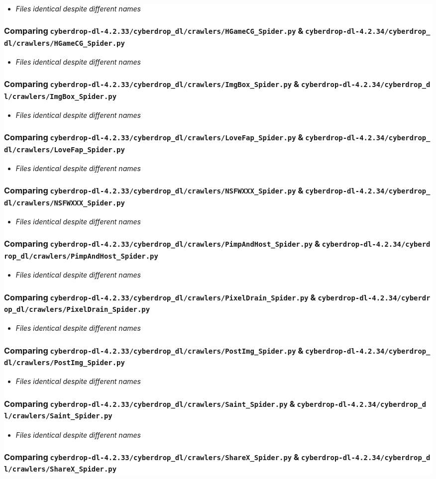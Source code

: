  * *Files identical despite different names*

### Comparing `cyberdrop-dl-4.2.33/cyberdrop_dl/crawlers/HGameCG_Spider.py` & `cyberdrop-dl-4.2.34/cyberdrop_dl/crawlers/HGameCG_Spider.py`

 * *Files identical despite different names*

### Comparing `cyberdrop-dl-4.2.33/cyberdrop_dl/crawlers/ImgBox_Spider.py` & `cyberdrop-dl-4.2.34/cyberdrop_dl/crawlers/ImgBox_Spider.py`

 * *Files identical despite different names*

### Comparing `cyberdrop-dl-4.2.33/cyberdrop_dl/crawlers/LoveFap_Spider.py` & `cyberdrop-dl-4.2.34/cyberdrop_dl/crawlers/LoveFap_Spider.py`

 * *Files identical despite different names*

### Comparing `cyberdrop-dl-4.2.33/cyberdrop_dl/crawlers/NSFWXXX_Spider.py` & `cyberdrop-dl-4.2.34/cyberdrop_dl/crawlers/NSFWXXX_Spider.py`

 * *Files identical despite different names*

### Comparing `cyberdrop-dl-4.2.33/cyberdrop_dl/crawlers/PimpAndHost_Spider.py` & `cyberdrop-dl-4.2.34/cyberdrop_dl/crawlers/PimpAndHost_Spider.py`

 * *Files identical despite different names*

### Comparing `cyberdrop-dl-4.2.33/cyberdrop_dl/crawlers/PixelDrain_Spider.py` & `cyberdrop-dl-4.2.34/cyberdrop_dl/crawlers/PixelDrain_Spider.py`

 * *Files identical despite different names*

### Comparing `cyberdrop-dl-4.2.33/cyberdrop_dl/crawlers/PostImg_Spider.py` & `cyberdrop-dl-4.2.34/cyberdrop_dl/crawlers/PostImg_Spider.py`

 * *Files identical despite different names*

### Comparing `cyberdrop-dl-4.2.33/cyberdrop_dl/crawlers/Saint_Spider.py` & `cyberdrop-dl-4.2.34/cyberdrop_dl/crawlers/Saint_Spider.py`

 * *Files identical despite different names*

### Comparing `cyberdrop-dl-4.2.33/cyberdrop_dl/crawlers/ShareX_Spider.py` & `cyberdrop-dl-4.2.34/cyberdrop_dl/crawlers/ShareX_Spider.py`

